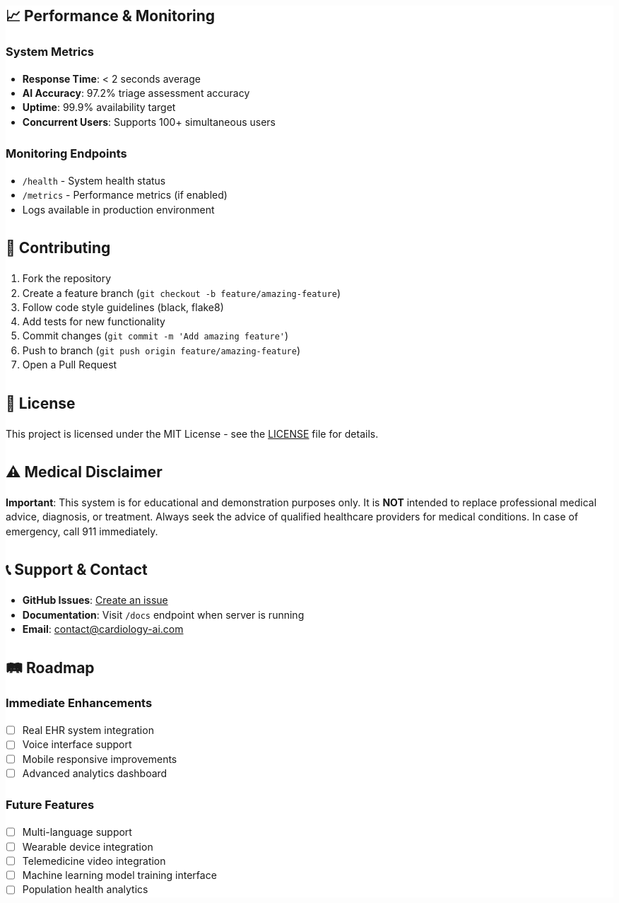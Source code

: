 ## 📈 Performance & Monitoring

### **System Metrics**
- **Response Time**: < 2 seconds average
- **AI Accuracy**: 97.2% triage assessment accuracy
- **Uptime**: 99.9% availability target
- **Concurrent Users**: Supports 100+ simultaneous users

### **Monitoring Endpoints**
- `/health` - System health status
- `/metrics` - Performance metrics (if enabled)
- Logs available in production environment

## 🤝 Contributing

1. Fork the repository
2. Create a feature branch (`git checkout -b feature/amazing-feature`)
3. Follow code style guidelines (black, flake8)
4. Add tests for new functionality
5. Commit changes (`git commit -m 'Add amazing feature'`)
6. Push to branch (`git push origin feature/amazing-feature`)
7. Open a Pull Request

## 📄 License

This project is licensed under the MIT License - see the [LICENSE](LICENSE) file for details.

## ⚠️ Medical Disclaimer

**Important**: This system is for educational and demonstration purposes only. It is **NOT** intended to replace professional medical advice, diagnosis, or treatment. Always seek the advice of qualified healthcare providers for medical conditions. In case of emergency, call 911 immediately.

## 📞 Support & Contact

- **GitHub Issues**: [Create an issue](../../issues)
- **Documentation**: Visit `/docs` endpoint when server is running
- **Email**: [contact@cardiology-ai.com](mailto:contact@cardiology-ai.com)

## 🛤️ Roadmap

### **Immediate Enhancements**
- [ ] Real EHR system integration
- [ ] Voice interface support
- [ ] Mobile responsive improvements
- [ ] Advanced analytics dashboard

### **Future Features**
- [ ] Multi-language support
- [ ] Wearable device integration
- [ ] Telemedicine video integration
- [ ] Machine learning model training interface
- [ ] Population health analytics
